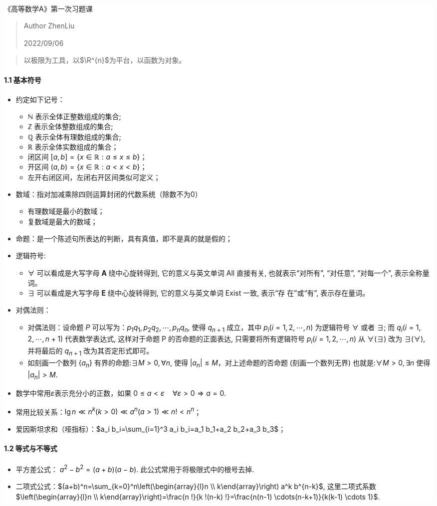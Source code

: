 《高等数学A》第一次习题课

> Author ZhenLiu
>
> 2022/09/06



> 以极限为工具，以$\R^{n}$为平台，以函数为对象。



#### 1.1 基本符号

- 约定如下记号：

  - $\mathbb{N}$ 表示全体正整数组成的集合;
  - $\mathbb{Z}$ 表示全体整数组成的集合;
  - $\mathbb{Q}$ 表示全体有理数组成的集合;
  - $\mathbb{R}$ 表示全体实数组成的集合；
  - 闭区间 $[a, b]=\{x \in \mathbb{R}: a \leqslant x \leqslant b\}$；
  - 开区间 $(a, b)=\{x \in \mathbb{R}: a<x<b\}$；
  - 左开右闭区间，左闭右开区间类似可定义；

- 数域：指对加减乘除四则运算封闭的代数系统（除数不为0）

  - 有理数域是最小的数域；
  - 复数域是最大的数域；

- 命题：是一个陈述句所表达的判断，具有真值，即不是真的就是假的；

- 逻辑符号:

  -  $\forall$ 可以看成是大写字母 $\boldsymbol{A}$ 绕中心旋转得到, 它的意义与英文单词 All 直接有关, 也就表示“对所有”, “对任意”, “对每一个”, 表示全称量词。
  - $\exists$ 可以看成是大写字母 $\boldsymbol{E}$ 绕中心旋转得到, 它的意义与英文单词 Exist 一致, 表示“存 在”或“有”, 表示存在量词。

- 对偶法则：

  - 对偶法则：设命题 $P$ 可以写为：$p_1 q_1, p_2 q_2, \cdots, p_n q_n$, 使得 $q_{n+1}$ 成立，其中 $p_i(i=1,2, \cdots, n)$ 为逻辑符号 $\forall$ 或者 $\exists$; 而 $q_i(i=1,2, \cdots, n+1)$ 代表数学表达式, 这样对于命题 $\mathrm{P}$ 的否命题的正面表达, 只需要将所有逻辑符号 $p_i(i=1,2, \cdots, n)$ 从 $\forall(\exists)$ 改为 $\exists(\forall)$, 并将最后的 $q_{n+1}$ 改为其否定形式即可。
  - 如刻画一个数列 $\left\{a_n\right\}$ 有界的命题:$\exists M>0, \forall n$, 使得 $\left|a_n\right| \leqslant M$，对上述命题的否命题 (刻画一个数列无界) 也就是:$\forall M>0, \exists n$ 使得 $\left|a_n\right|>M$.

- 数学中常用$\varepsilon$表示充分小的正数，如果 $0 \leq a<\varepsilon \quad \forall \varepsilon>0 \Rightarrow a=0 .$

- 常用比较关系：$\lg n \ll n^k(k>0) \ll a^n(a>1) \ll n!<n^n$；

- 爱因斯坦求和（哑指标）：$a_i b_i=\sum_{i=1}^3 a_i b_i=a_1 b_1+a_2 b_2+a_3 b_3$；

  



#### 1.2 等式与不等式

- 平方差公式： $a^2-b^2=(a+b)(a-b)$. 此公式常用于将极限式中的根号去掉.

- 二项式公式：$(a+b)^n=\sum_{k=0}^n\left(\begin{array}{l}n \\ k\end{array}\right) a^k b^{n-k}$, 这里二项式系数 $\left(\begin{array}{l}n \\ k\end{array}\right)=\frac{n !}{k !(n-k) !}=\frac{n(n-1) \cdots(n-k+1)}{k(k-1) \cdots 1}$. 
